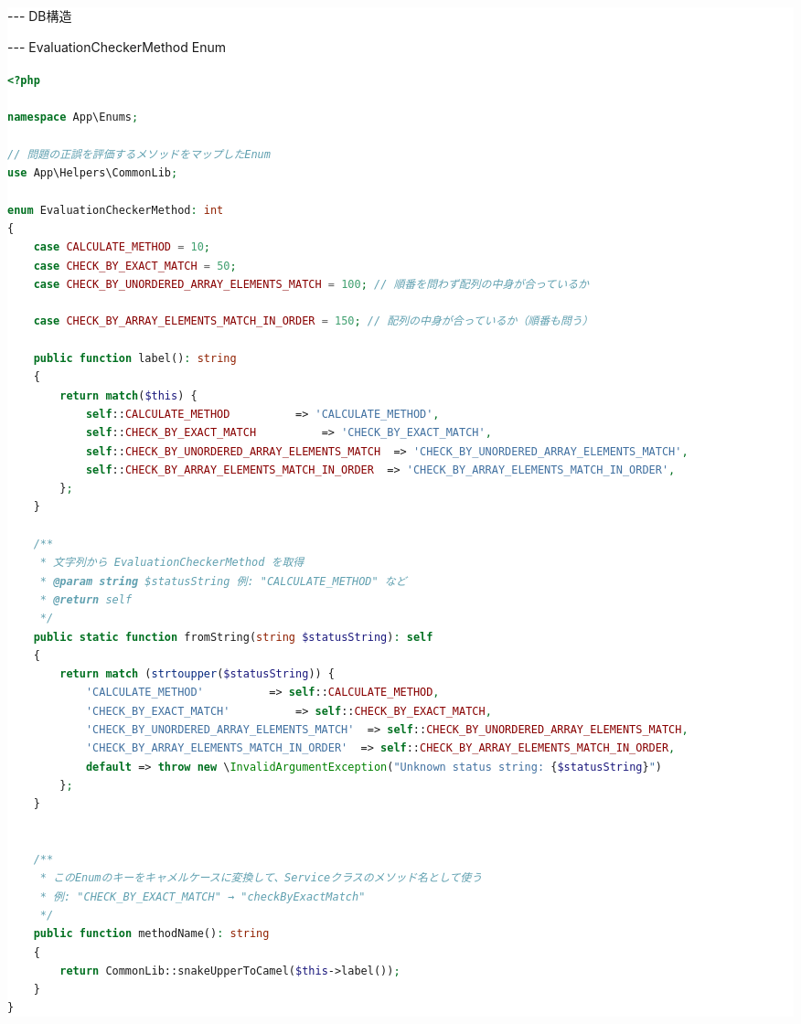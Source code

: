 --- DB構造
```php


```

--- EvaluationCheckerMethod Enum
```php
<?php

namespace App\Enums;

// 問題の正誤を評価するメソッドをマップしたEnum
use App\Helpers\CommonLib;

enum EvaluationCheckerMethod: int
{
    case CALCULATE_METHOD = 10;
    case CHECK_BY_EXACT_MATCH = 50;
    case CHECK_BY_UNORDERED_ARRAY_ELEMENTS_MATCH = 100; // 順番を問わず配列の中身が合っているか

    case CHECK_BY_ARRAY_ELEMENTS_MATCH_IN_ORDER = 150; // 配列の中身が合っているか（順番も問う）

    public function label(): string
    {
        return match($this) {
            self::CALCULATE_METHOD          => 'CALCULATE_METHOD',
            self::CHECK_BY_EXACT_MATCH          => 'CHECK_BY_EXACT_MATCH',
            self::CHECK_BY_UNORDERED_ARRAY_ELEMENTS_MATCH  => 'CHECK_BY_UNORDERED_ARRAY_ELEMENTS_MATCH',
            self::CHECK_BY_ARRAY_ELEMENTS_MATCH_IN_ORDER  => 'CHECK_BY_ARRAY_ELEMENTS_MATCH_IN_ORDER',
        };
    }

    /**
     * 文字列から EvaluationCheckerMethod を取得
     * @param string $statusString 例: "CALCULATE_METHOD" など
     * @return self
     */
    public static function fromString(string $statusString): self
    {
        return match (strtoupper($statusString)) {
            'CALCULATE_METHOD'          => self::CALCULATE_METHOD,
            'CHECK_BY_EXACT_MATCH'          => self::CHECK_BY_EXACT_MATCH,
            'CHECK_BY_UNORDERED_ARRAY_ELEMENTS_MATCH'  => self::CHECK_BY_UNORDERED_ARRAY_ELEMENTS_MATCH,
            'CHECK_BY_ARRAY_ELEMENTS_MATCH_IN_ORDER'  => self::CHECK_BY_ARRAY_ELEMENTS_MATCH_IN_ORDER,
            default => throw new \InvalidArgumentException("Unknown status string: {$statusString}")
        };
    }


    /**
     * このEnumのキーをキャメルケースに変換して、Serviceクラスのメソッド名として使う
     * 例: "CHECK_BY_EXACT_MATCH" → "checkByExactMatch"
     */
    public function methodName(): string
    {
        return CommonLib::snakeUpperToCamel($this->label());
    }
}

```